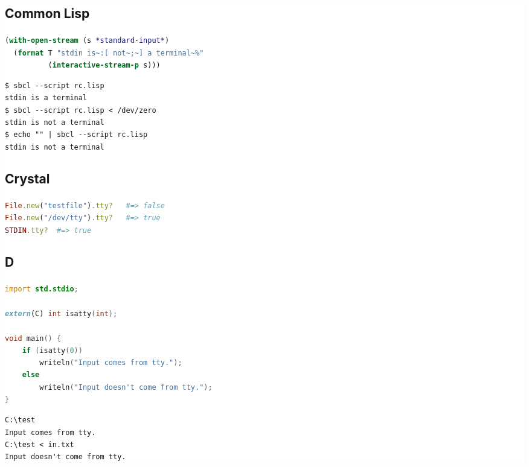 

## Common Lisp

```lisp
(with-open-stream (s *standard-input*)
  (format T "stdin is~:[ not~;~] a terminal~%"
          (interactive-stream-p s)))
```


```txt
$ sbcl --script rc.lisp
stdin is a terminal
$ sbcl --script rc.lisp < /dev/zero
stdin is not a terminal
$ echo "" | sbcl --script rc.lisp
stdin is not a terminal
```



## Crystal


```ruby
File.new("testfile").tty?   #=> false
File.new("/dev/tty").tty?   #=> true
STDIN.tty?  #=> true
```



## D


```d
import std.stdio;

extern(C) int isatty(int);

void main() {
    if (isatty(0))
        writeln("Input comes from tty.");
    else
        writeln("Input doesn't come from tty.");
}
```

```txt
C:\test
Input comes from tty.
C:\test < in.txt
Input doesn't come from tty.
```


